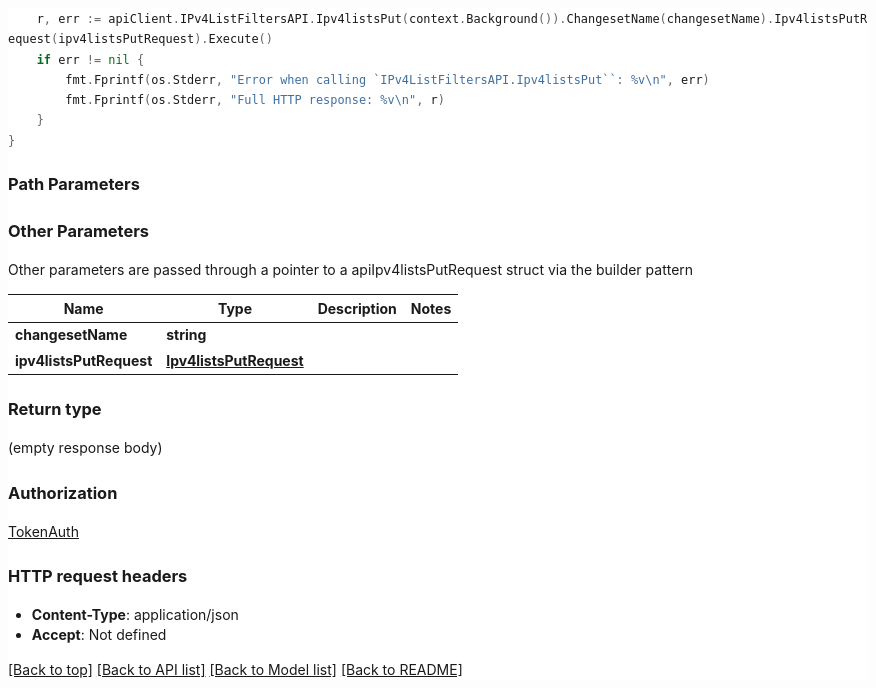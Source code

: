 ```go
	r, err := apiClient.IPv4ListFiltersAPI.Ipv4listsPut(context.Background()).ChangesetName(changesetName).Ipv4listsPutRequest(ipv4listsPutRequest).Execute()
	if err != nil {
		fmt.Fprintf(os.Stderr, "Error when calling `IPv4ListFiltersAPI.Ipv4listsPut``: %v\n", err)
		fmt.Fprintf(os.Stderr, "Full HTTP response: %v\n", r)
	}
}
```

### Path Parameters



### Other Parameters

Other parameters are passed through a pointer to a apiIpv4listsPutRequest struct via the builder pattern


Name | Type | Description  | Notes
------------- | ------------- | ------------- | -------------
 **changesetName** | **string** |  | 
 **ipv4listsPutRequest** | [**Ipv4listsPutRequest**](Ipv4listsPutRequest.md) |  | 

### Return type

 (empty response body)

### Authorization

[TokenAuth](../README.md#TokenAuth)

### HTTP request headers

- **Content-Type**: application/json
- **Accept**: Not defined

[[Back to top]](#) [[Back to API list]](../README.md#documentation-for-api-endpoints)
[[Back to Model list]](../README.md#documentation-for-models)
[[Back to README]](../README.md)


